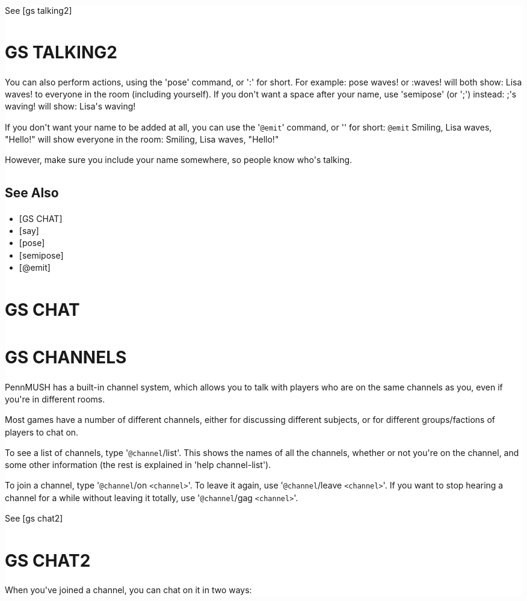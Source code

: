   See [gs talking2]

# GS TALKING2
  You can also perform actions, using the 'pose' command, or ':' for short.
  For example:
    pose waves!   or
    :waves!
  will both show:
    Lisa waves!
  to everyone in the room (including yourself). If you don't want a space after your name, use 'semipose' (or ';') instead:
    ;'s waving!
  will show:
    Lisa's waving!

  If you don't want your name to be added at all, you can use the '`@emit`' command, or '\' for short:
    `@emit` Smiling, Lisa waves, "Hello!"
  will show everyone in the room:
    Smiling, Lisa waves, "Hello!"

  However, make sure you include your name somewhere, so people know who's talking.


## See Also
- [GS CHAT]
- [say]
- [pose]
- [semipose]
- [@emit]

# GS CHAT

# GS CHANNELS
  PennMUSH has a built-in channel system, which allows you to talk with players who are on the same channels as you, even if you're in different rooms.

  Most games have a number of different channels, either for discussing different subjects, or for different groups/factions of players to chat on.

  To see a list of channels, type '`@channel`/list'. This shows the names of all the channels, whether or not you're on the channel, and some other information (the rest is explained in 'help channel-list').

  To join a channel, type '`@channel`/on `<channel>`'. To leave it again, use '`@channel`/leave `<channel>`'. If you want to stop hearing a channel for a while without leaving it totally, use '`@channel`/gag `<channel>`'.

  See [gs chat2]

# GS CHAT2
  When you've joined a channel, you can chat on it in two ways:
